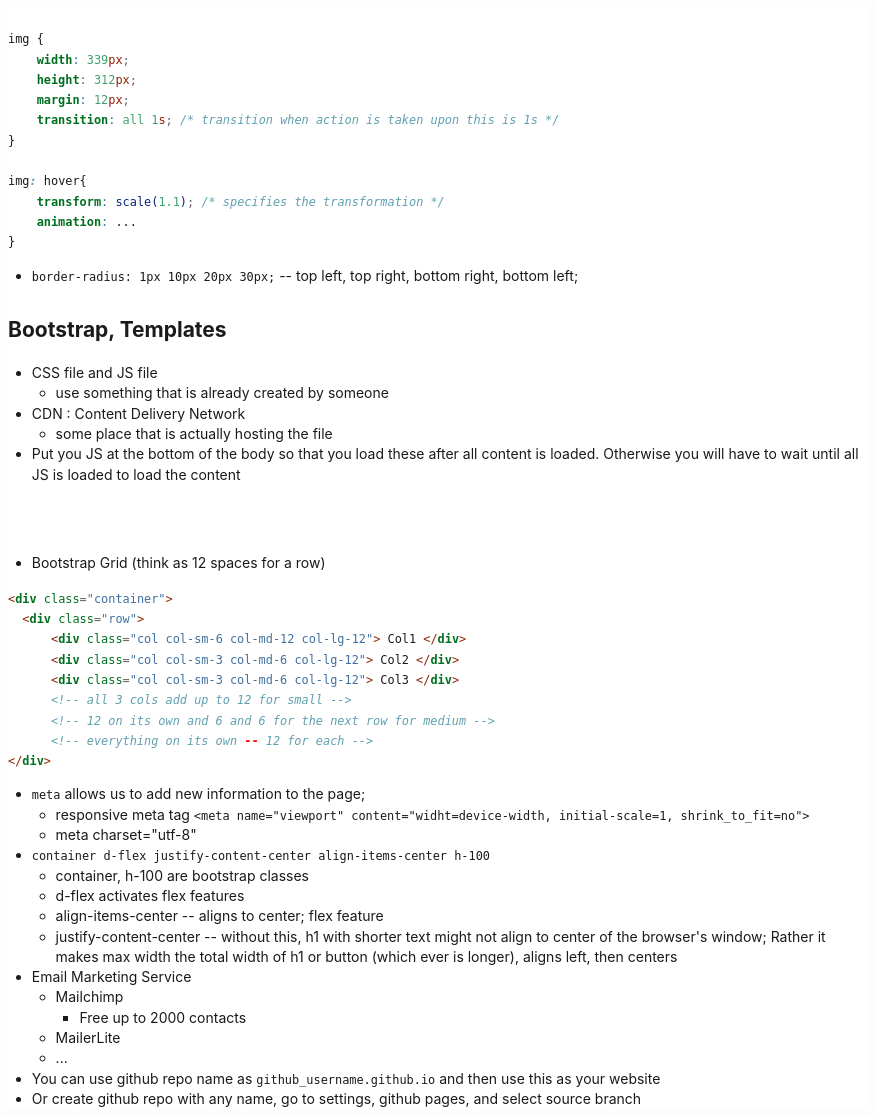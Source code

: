 
```css

img {
    width: 339px;
    height: 312px;
    margin: 12px;
    transition: all 1s; /* transition when action is taken upon this is 1s */
}

img: hover{
    transform: scale(1.1); /* specifies the transformation */
    animation: ... 
}
```

- `border-radius: 1px 10px 20px 30px;` -- top left, top right, bottom right, bottom left;

## Bootstrap, Templates

- CSS file and JS file
  - use something that is already created by someone
- CDN : Content Delivery Network
  - some place that is actually hosting the file
- Put you JS at the bottom of the body so that you load these after all content is loaded. Otherwise you will have to wait until all JS is loaded to load the content


<br/><br/>

- Bootstrap Grid (think as 12 spaces for a row)
```html
<div class="container">
  <div class="row">
      <div class="col col-sm-6 col-md-12 col-lg-12"> Col1 </div>
      <div class="col col-sm-3 col-md-6 col-lg-12"> Col2 </div>
      <div class="col col-sm-3 col-md-6 col-lg-12"> Col3 </div>
      <!-- all 3 cols add up to 12 for small -->
      <!-- 12 on its own and 6 and 6 for the next row for medium -->
      <!-- everything on its own -- 12 for each -->
</div>
```

- `meta` allows us to add new information to the page; 
  - responsive meta tag `<meta name="viewport" content="widht=device-width, initial-scale=1, shrink_to_fit=no">`
  - meta charset="utf-8"
- `container d-flex justify-content-center align-items-center h-100` 
  - container, h-100 are bootstrap classes
  - d-flex activates flex features
  - align-items-center -- aligns to center; flex feature
  - justify-content-center -- without this, h1 with shorter text might not align to center of the browser's window; Rather it makes max width  the total width of h1 or button (which ever is longer), aligns left, then centers
- Email Marketing Service
  - Mailchimp
    - Free up to 2000 contacts
  - MailerLite
  - ...
- You can use github repo name as `github_username.github.io` and then use this as your website
- Or create github repo with any name, go to settings, github pages, and select source branch
